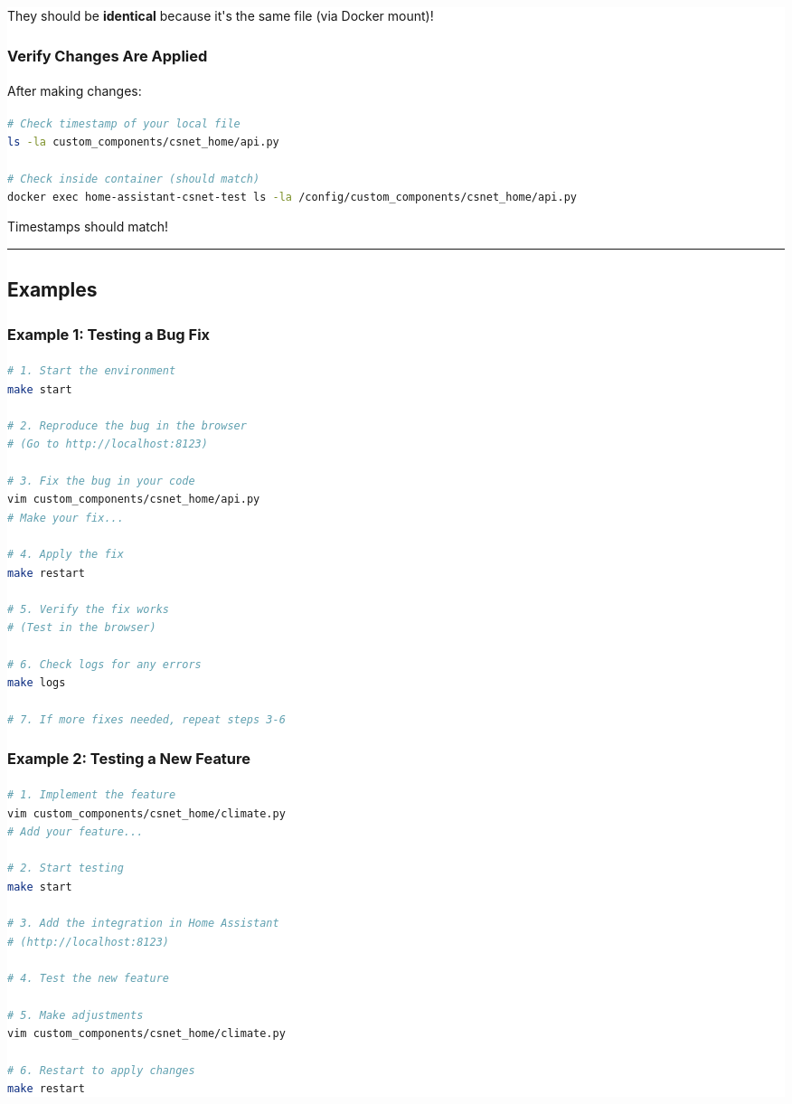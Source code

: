They should be **identical** because it's the same file (via Docker mount)!

### Verify Changes Are Applied

After making changes:

```bash
# Check timestamp of your local file
ls -la custom_components/csnet_home/api.py

# Check inside container (should match)
docker exec home-assistant-csnet-test ls -la /config/custom_components/csnet_home/api.py
```

Timestamps should match!

---

## Examples

### Example 1: Testing a Bug Fix

```bash
# 1. Start the environment
make start

# 2. Reproduce the bug in the browser
# (Go to http://localhost:8123)

# 3. Fix the bug in your code
vim custom_components/csnet_home/api.py
# Make your fix...

# 4. Apply the fix
make restart

# 5. Verify the fix works
# (Test in the browser)

# 6. Check logs for any errors
make logs

# 7. If more fixes needed, repeat steps 3-6
```

### Example 2: Testing a New Feature

```bash
# 1. Implement the feature
vim custom_components/csnet_home/climate.py
# Add your feature...

# 2. Start testing
make start

# 3. Add the integration in Home Assistant
# (http://localhost:8123)

# 4. Test the new feature

# 5. Make adjustments
vim custom_components/csnet_home/climate.py

# 6. Restart to apply changes
make restart

```